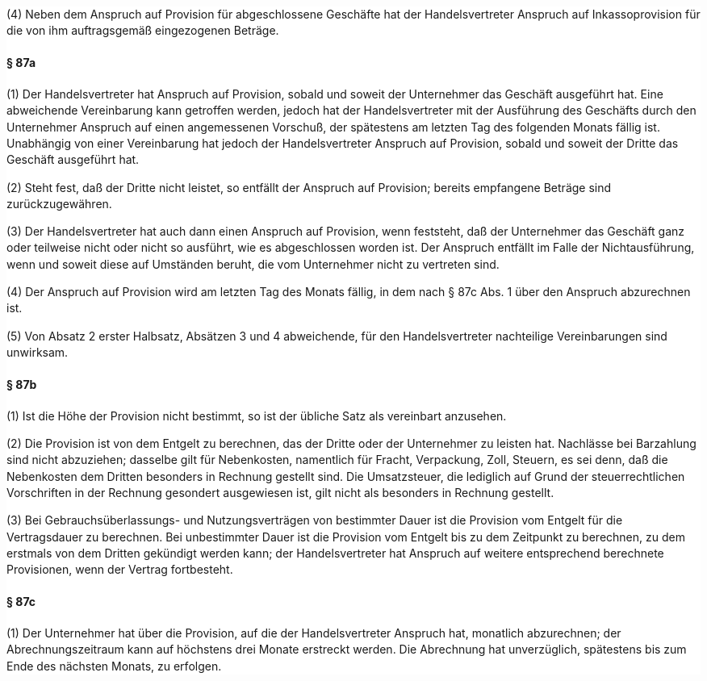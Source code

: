 (4) Neben dem Anspruch auf Provision für abgeschlossene Geschäfte hat
der Handelsvertreter Anspruch auf Inkassoprovision für die von ihm
auftragsgemäß eingezogenen Beträge.


#### § 87a

(1) Der Handelsvertreter hat Anspruch auf Provision, sobald und soweit
der Unternehmer das Geschäft ausgeführt hat. Eine abweichende
Vereinbarung kann getroffen werden, jedoch hat der Handelsvertreter
mit der Ausführung des Geschäfts durch den Unternehmer Anspruch auf
einen angemessenen Vorschuß, der spätestens am letzten Tag des
folgenden Monats fällig ist. Unabhängig von einer Vereinbarung hat
jedoch der Handelsvertreter Anspruch auf Provision, sobald und soweit
der Dritte das Geschäft ausgeführt hat.

(2) Steht fest, daß der Dritte nicht leistet, so entfällt der Anspruch
auf Provision; bereits empfangene Beträge sind zurückzugewähren.

(3) Der Handelsvertreter hat auch dann einen Anspruch auf Provision,
wenn feststeht, daß der Unternehmer das Geschäft ganz oder teilweise
nicht oder nicht so ausführt, wie es abgeschlossen worden ist. Der
Anspruch entfällt im Falle der Nichtausführung, wenn und soweit diese
auf Umständen beruht, die vom Unternehmer nicht zu vertreten sind.

(4) Der Anspruch auf Provision wird am letzten Tag des Monats fällig,
in dem nach § 87c Abs. 1 über den Anspruch abzurechnen ist.

(5) Von Absatz 2 erster Halbsatz, Absätzen 3 und 4 abweichende, für
den Handelsvertreter nachteilige Vereinbarungen sind unwirksam.


#### § 87b

(1) Ist die Höhe der Provision nicht bestimmt, so ist der übliche Satz
als vereinbart anzusehen.

(2) Die Provision ist von dem Entgelt zu berechnen, das der Dritte
oder der Unternehmer zu leisten hat. Nachlässe bei Barzahlung sind
nicht abzuziehen; dasselbe gilt für Nebenkosten, namentlich für
Fracht, Verpackung, Zoll, Steuern, es sei denn, daß die Nebenkosten
dem Dritten besonders in Rechnung gestellt sind. Die Umsatzsteuer, die
lediglich auf Grund der steuerrechtlichen Vorschriften in der Rechnung
gesondert ausgewiesen ist, gilt nicht als besonders in Rechnung
gestellt.

(3) Bei Gebrauchsüberlassungs- und Nutzungsverträgen von bestimmter
Dauer ist die Provision vom Entgelt für die Vertragsdauer zu
berechnen. Bei unbestimmter Dauer ist die Provision vom Entgelt bis zu
dem Zeitpunkt zu berechnen, zu dem erstmals von dem Dritten gekündigt
werden kann; der Handelsvertreter hat Anspruch auf weitere
entsprechend berechnete Provisionen, wenn der Vertrag fortbesteht.


#### § 87c

(1) Der Unternehmer hat über die Provision, auf die der
Handelsvertreter Anspruch hat, monatlich abzurechnen; der
Abrechnungszeitraum kann auf höchstens drei Monate erstreckt werden.
Die Abrechnung hat unverzüglich, spätestens bis zum Ende des nächsten
Monats, zu erfolgen.
